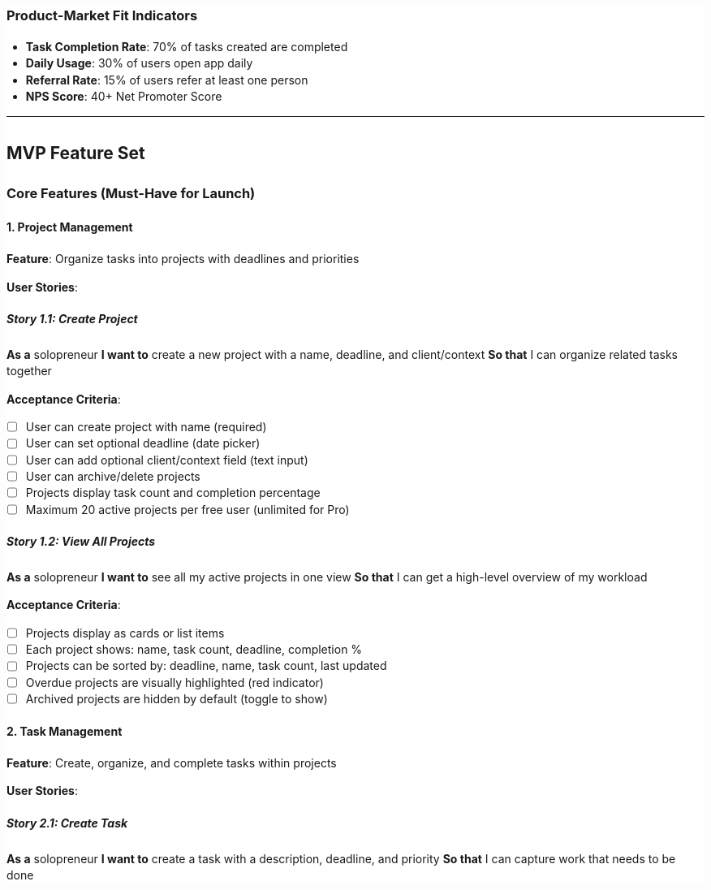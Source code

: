 ### Product-Market Fit Indicators

- **Task Completion Rate**: 70% of tasks created are completed
- **Daily Usage**: 30% of users open app daily
- **Referral Rate**: 15% of users refer at least one person
- **NPS Score**: 40+ Net Promoter Score

---

## MVP Feature Set

### Core Features (Must-Have for Launch)

#### 1. Project Management

**Feature**: Organize tasks into projects with deadlines and priorities

**User Stories**:

##### Story 1.1: Create Project
**As a** solopreneur
**I want to** create a new project with a name, deadline, and client/context
**So that** I can organize related tasks together

**Acceptance Criteria**:
- [ ] User can create project with name (required)
- [ ] User can set optional deadline (date picker)
- [ ] User can add optional client/context field (text input)
- [ ] User can archive/delete projects
- [ ] Projects display task count and completion percentage
- [ ] Maximum 20 active projects per free user (unlimited for Pro)

##### Story 1.2: View All Projects
**As a** solopreneur
**I want to** see all my active projects in one view
**So that** I can get a high-level overview of my workload

**Acceptance Criteria**:
- [ ] Projects display as cards or list items
- [ ] Each project shows: name, task count, deadline, completion %
- [ ] Projects can be sorted by: deadline, name, task count, last updated
- [ ] Overdue projects are visually highlighted (red indicator)
- [ ] Archived projects are hidden by default (toggle to show)

#### 2. Task Management

**Feature**: Create, organize, and complete tasks within projects

**User Stories**:

##### Story 2.1: Create Task
**As a** solopreneur
**I want to** create a task with a description, deadline, and priority
**So that** I can capture work that needs to be done
